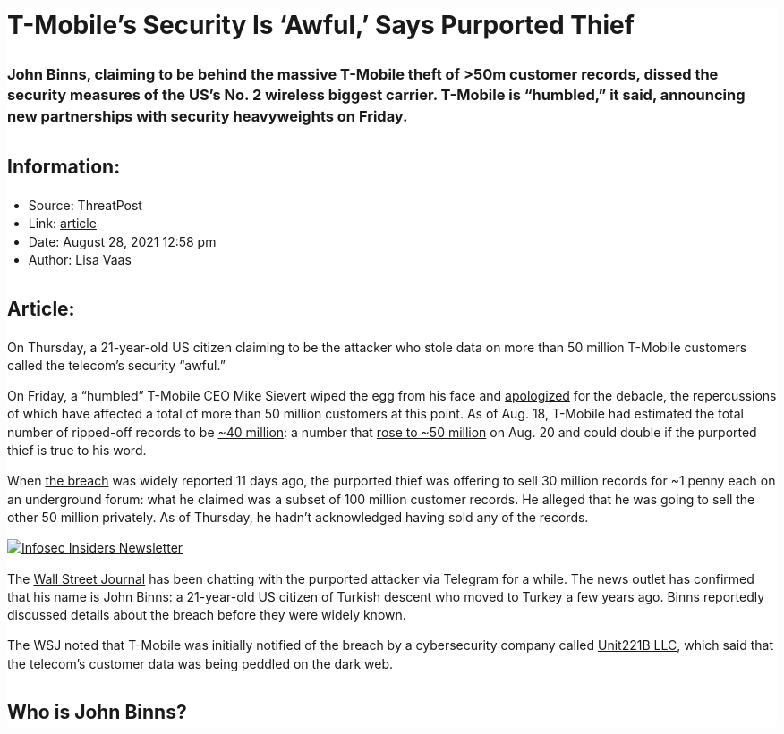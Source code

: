 # T-Mobile’s Security Is ‘Awful,’ Says Purported Thief
### John Binns, claiming to be behind the massive T-Mobile theft of >50m customer records, dissed the security measures of the US’s No. 2 wireless biggest carrier. T-Mobile is “humbled,” it said, announcing new partnerships with security heavyweights on Friday.

## Information:
+ Source: ThreatPost
+ Link: [article](https://kasperskycontenthub.com/threatpost-global/?p=169011)
+ Date: August 28, 2021  12:58 pm
+ Author: Lisa Vaas


## Article:
On Thursday, a 21-year-old US citizen claiming to be the attacker who stole data on more than 50 million T-Mobile customers called the telecom’s security “awful.”


On Friday, a “humbled” T-Mobile CEO Mike Sievert wiped the egg from his face and [apologized](https://www.t-mobile.com/news/network/cyberattack-against-tmobile-and-our-customers) for the debacle, the repercussions of which have affected a total of more than 50 million customers at this point. As of Aug. 18, T-Mobile had estimated the total number of ripped-off records to be [~40 million](https://threatpost.com/t-mobile-40-million-customers-data-stolen/168778/): a number that [rose to ~50 million](https://www.t-mobile.com/news/network/additional-information-regarding-2021-cyberattack-investigation) on Aug. 20 and could double if the purported thief is true to his word.


When [the breach](https://threatpost.com/t-mobile-investigates-100m-records/168689/) was widely reported 11 days ago, the purported thief was offering to sell 30 million records for ~1 penny each on an underground forum: what he claimed was a subset of 100 million customer records. He alleged that he was going to sell the other 50 million privately. As of Thursday, he hadn’t acknowledged having sold any of the records.


[![Infosec Insiders Newsletter](https://media.threatpost.com/wp-content/uploads/sites/103/2021/07/10165815/infosec_insiders_in_article_promo.png)](https://threatpost.com/infosec-insider-subscription-page/?utm_source=ART&utm_medium=ART&utm_campaign=InfosecInsiders_Newsletter_Promo/)


The [Wall Street Journal](https://www.wsj.com/articles/t-mobile-hacker-who-stole-data-on-50-million-customers-their-security-is-awful-11629985105?mod=article_relatedinline) has been chatting with the purported attacker via Telegram for a while. The news outlet has confirmed that his name is John Binns: a 21-year-old US citizen of Turkish descent who moved to Turkey a few years ago. Binns reportedly discussed details about the breach before they were widely known.


The WSJ noted that T-Mobile was initially notified of the breach by a cybersecurity company called [Unit221B LLC](https://unit221b.com/), which said that the telecom’s customer data was being peddled on the dark web.


Who is John Binns?
------------------
